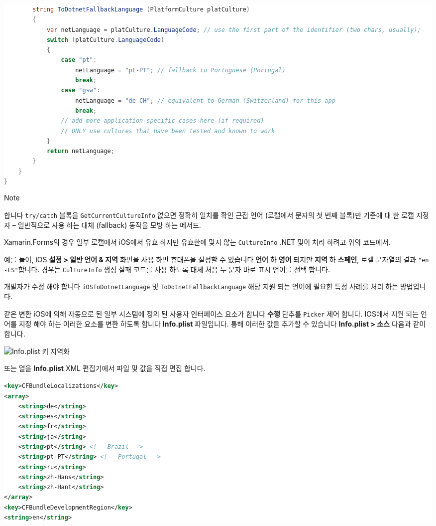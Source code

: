 ```csharp
        string ToDotnetFallbackLanguage (PlatformCulture platCulture)
        {
            var netLanguage = platCulture.LanguageCode; // use the first part of the identifier (two chars, usually);
            switch (platCulture.LanguageCode)
            {
                case "pt":
                    netLanguage = "pt-PT"; // fallback to Portuguese (Portugal)
                    break;
                case "gsw":
                    netLanguage = "de-CH"; // equivalent to German (Switzerland) for this app
                    break;
                // add more application-specific cases here (if required)
                // ONLY use cultures that have been tested and known to work
            }
            return netLanguage;
        }
    }
}
```

> [!NOTE]
> 합니다 `try/catch` 블록을 `GetCurrentCultureInfo` 없으면 정확히 일치를 확인 근접 언어 (로캘에서 문자의 첫 번째 블록)만 기준에 대 한 로캘 지정자 – 일반적으로 사용 하는 대체 (fallback) 동작을 모방 하는 메서드.
>
> Xamarin.Forms의 경우 일부 로캘에서 iOS에서 유효 하지만 유효한에 맞지 않는 `CultureInfo` .NET 및이 처리 하려고 위의 코드에서.
>
> 예를 들어, iOS **설정 > 일반 언어 &amp; 지역** 화면을 사용 하면 휴대폰을 설정할 수 있습니다 **언어** 하 **영어** 되지만  **지역** 하 **스페인**, 로캘 문자열의 결과 `"en-ES"`합니다. 경우는 `CultureInfo` 생성 실패 코드를 사용 하도록 대체 처음 두 문자 바로 표시 언어를 선택 합니다.
>
> 개발자가 수정 해야 합니다 `iOSToDotnetLanguage` 및 `ToDotnetFallbackLanguage` 해당 지원 되는 언어에 필요한 특정 사례를 처리 하는 방법입니다.


같은 변환 iOS에 의해 자동으로 된 일부 시스템에 정의 된 사용자 인터페이스 요소가 합니다 **수행** 단추를 `Picker` 제어 합니다. IOS에서 지원 되는 언어를 지정 해야 하는 이러한 요소를 변환 하도록 합니다 **Info.plist** 파일입니다. 통해 이러한 값을 추가할 수 있습니다 **Info.plist > 소스** 다음과 같이 합니다.

![Info.plist 키 지역화](text-images/info-plist.png "지역화 Info.plist 키")

또는 열을 **Info.plist** XML 편집기에서 파일 및 값을 직접 편집 합니다.

```xml
<key>CFBundleLocalizations</key>
<array>
    <string>de</string>
    <string>es</string>
    <string>fr</string>
    <string>ja</string>
    <string>pt</string> <!-- Brazil -->
    <string>pt-PT</string> <!-- Portugal -->
    <string>ru</string>
    <string>zh-Hans</string>
    <string>zh-Hant</string>
</array>
<key>CFBundleDevelopmentRegion</key>
<string>en</string>
```
